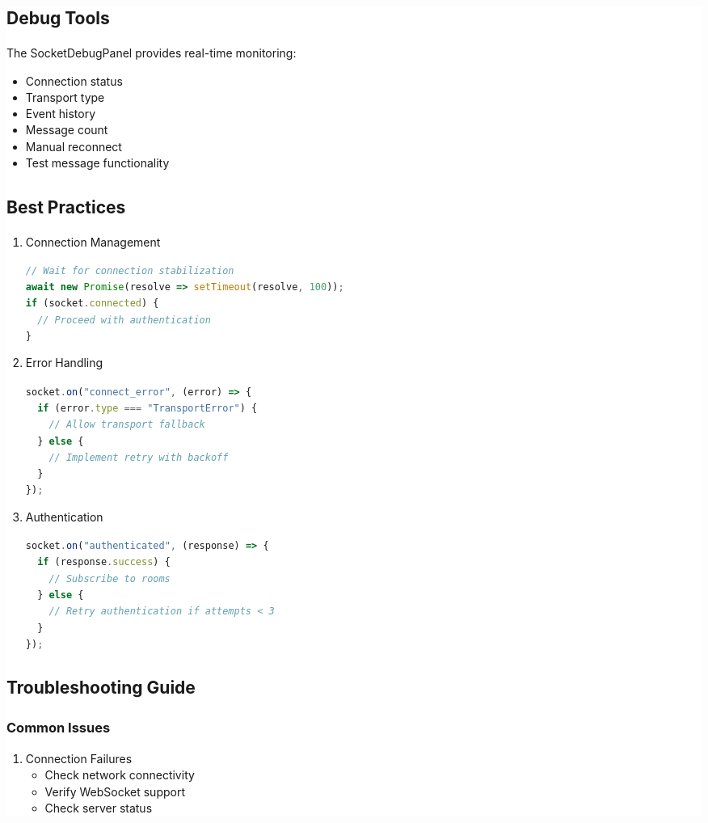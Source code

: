 ## Debug Tools

The SocketDebugPanel provides real-time monitoring:
- Connection status
- Transport type
- Event history
- Message count
- Manual reconnect
- Test message functionality

## Best Practices

1. Connection Management
   ```javascript
   // Wait for connection stabilization
   await new Promise(resolve => setTimeout(resolve, 100));
   if (socket.connected) {
     // Proceed with authentication
   }
   ```

2. Error Handling
   ```javascript
   socket.on("connect_error", (error) => {
     if (error.type === "TransportError") {
       // Allow transport fallback
     } else {
       // Implement retry with backoff
     }
   });
   ```

3. Authentication
   ```javascript
   socket.on("authenticated", (response) => {
     if (response.success) {
       // Subscribe to rooms
     } else {
       // Retry authentication if attempts < 3
     }
   });
   ```

## Troubleshooting Guide

### Common Issues

1. Connection Failures
   - Check network connectivity
   - Verify WebSocket support
   - Check server status
